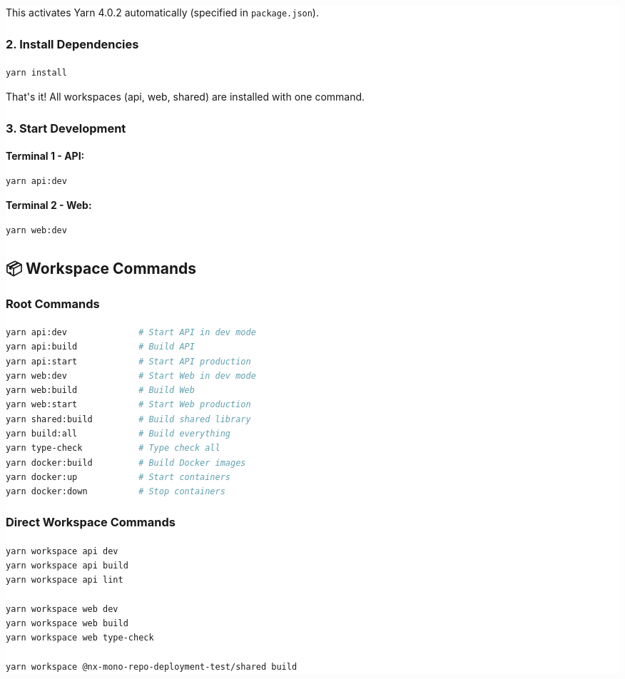 This activates Yarn 4.0.2 automatically (specified in `package.json`).

### 2. Install Dependencies

```bash
yarn install
```

That's it! All workspaces (api, web, shared) are installed with one command.

### 3. Start Development

**Terminal 1 - API:**
```bash
yarn api:dev
```

**Terminal 2 - Web:**
```bash
yarn web:dev
```

## 📦 Workspace Commands

### Root Commands

```bash
yarn api:dev              # Start API in dev mode
yarn api:build            # Build API
yarn api:start            # Start API production
yarn web:dev              # Start Web in dev mode
yarn web:build            # Build Web
yarn web:start            # Start Web production
yarn shared:build         # Build shared library
yarn build:all            # Build everything
yarn type-check           # Type check all
yarn docker:build         # Build Docker images
yarn docker:up            # Start containers
yarn docker:down          # Stop containers
```

### Direct Workspace Commands

```bash
yarn workspace api dev
yarn workspace api build
yarn workspace api lint

yarn workspace web dev
yarn workspace web build
yarn workspace web type-check

yarn workspace @nx-mono-repo-deployment-test/shared build
```

